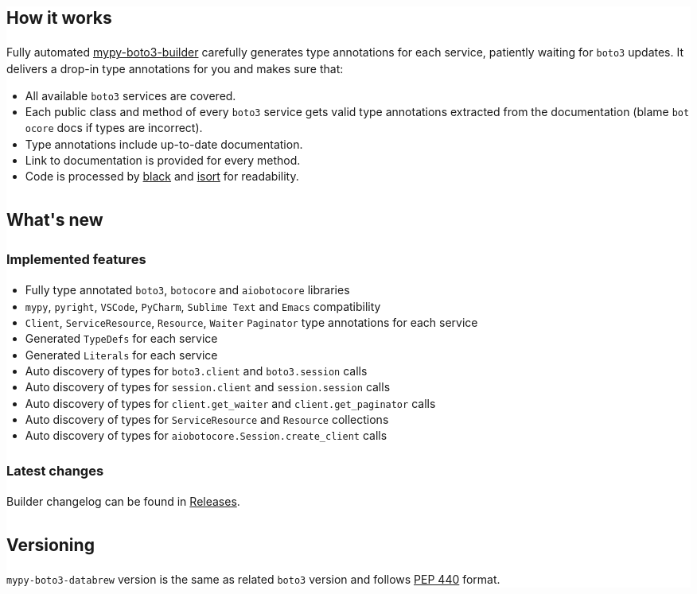 <a id="how-it-works"></a>

## How it works

Fully automated
[mypy-boto3-builder](https://github.com/youtype/mypy_boto3_builder) carefully
generates type annotations for each service, patiently waiting for `boto3`
updates. It delivers a drop-in type annotations for you and makes sure that:

- All available `boto3` services are covered.
- Each public class and method of every `boto3` service gets valid type
  annotations extracted from the documentation (blame `botocore` docs if types
  are incorrect).
- Type annotations include up-to-date documentation.
- Link to documentation is provided for every method.
- Code is processed by [black](https://github.com/psf/black) and
  [isort](https://github.com/PyCQA/isort) for readability.

<a id="what's-new"></a>

## What's new

<a id="implemented-features"></a>

### Implemented features

- Fully type annotated `boto3`, `botocore` and `aiobotocore` libraries
- `mypy`, `pyright`, `VSCode`, `PyCharm`, `Sublime Text` and `Emacs`
  compatibility
- `Client`, `ServiceResource`, `Resource`, `Waiter` `Paginator` type
  annotations for each service
- Generated `TypeDefs` for each service
- Generated `Literals` for each service
- Auto discovery of types for `boto3.client` and `boto3.session` calls
- Auto discovery of types for `session.client` and `session.session` calls
- Auto discovery of types for `client.get_waiter` and `client.get_paginator`
  calls
- Auto discovery of types for `ServiceResource` and `Resource` collections
- Auto discovery of types for `aiobotocore.Session.create_client` calls

<a id="latest-changes"></a>

### Latest changes

Builder changelog can be found in
[Releases](https://github.com/youtype/mypy_boto3_builder/releases).

<a id="versioning"></a>

## Versioning

`mypy-boto3-databrew` version is the same as related `boto3` version and
follows [PEP 440](https://www.python.org/dev/peps/pep-0440/) format.
